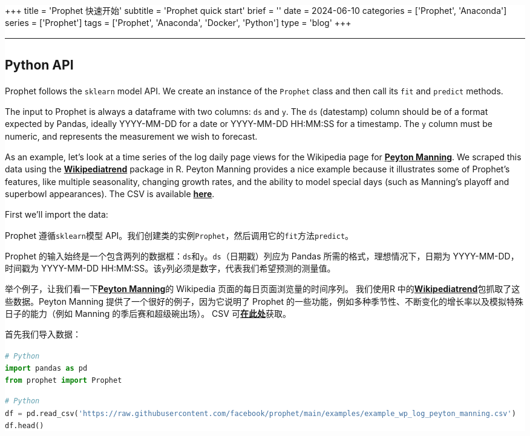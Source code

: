 +++
title = 'Prophet 快速开始'
subtitle = 'Prophet quick start'
brief = ''
date = 2024-06-10
categories = ['Prophet', 'Anaconda']
series = ['Prophet']
tags = ['Prophet', 'Anaconda', 'Docker', 'Python']
type = 'blog'
+++

- - -

## Python API

Prophet follows the `sklearn` model API. We create an instance of the `Prophet` class and then call its `fit` and `predict` methods.

The input to Prophet is always a dataframe with two columns: `ds` and `y`. The `ds` (datestamp) column should be of a format expected by Pandas, ideally YYYY-MM-DD for a date or YYYY-MM-DD HH:MM:SS for a timestamp. The `y` column must be numeric, and represents the measurement we wish to forecast.

As an example, let’s look at a time series of the log daily page views for the Wikipedia page for [**Peyton Manning**](https://en.wikipedia.org/wiki/Peyton_Manning). We scraped this data using the [**Wikipediatrend**](https://cran.r-project.org/package=wikipediatrend) package in R. Peyton Manning provides a nice example because it illustrates some of Prophet’s features, like multiple seasonality, changing growth rates, and the ability to model special days (such as Manning’s playoff and superbowl appearances). The CSV is available [**here**](https://github.com/facebook/prophet/blob/main/examples/example_wp_log_peyton_manning.csv).

First we’ll import the data:

Prophet 遵循`sklearn`模型 API。我们创建类的实例`Prophet`，然后调用它的`fit`方法`predict`。

Prophet 的输入始终是一个包含两列的数据框：`ds`和`y`。`ds`（日期戳）列应为 Pandas 所需的格式，理想情况下，日期为 YYYY-MM-DD，时间戳为 YYYY-MM-DD HH:MM:SS。该`y`列必须是数字，代表我们希望预测的测量值。

举个例子，让我们看一下[**Peyton Manning**](https://en.wikipedia.org/wiki/Peyton_Manning)的 Wikipedia 页面的每日页面浏览量的时间序列。
我们使用R 中的[**Wikipediatrend**](https://cran.r-project.org/package=wikipediatrend)包抓取了这些数据。Peyton Manning 提供了一个很好的例子，因为它说明了 Prophet 的一些功能，例如多种季节性、不断变化的增长率以及模拟特殊日子的能力（例如 Manning 的季后赛和超级碗出场）。
CSV 可[**在此处**](https://github.com/facebook/prophet/blob/main/examples/example_wp_log_peyton_manning.csv)获取。

首先我们导入数据：

```python
# Python
import pandas as pd
from prophet import Prophet
```

```python
# Python
df = pd.read_csv('https://raw.githubusercontent.com/facebook/prophet/main/examples/example_wp_log_peyton_manning.csv')
df.head()
```
